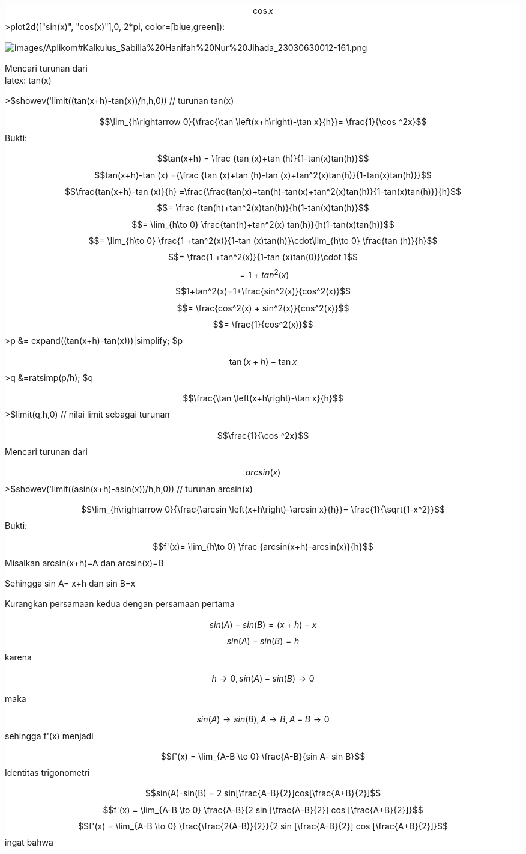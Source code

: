 
$$\cos x$$\>plot2d(["sin(x)", "cos(x)"],0, 2\*pi, color=[blue,green]):


![images/Aplikom#Kalkulus_Sabilla%20Hanifah%20Nur%20Jihada_23030630012-161.png](images/Aplikom#Kalkulus_Sabilla%20Hanifah%20Nur%20Jihada_23030630012-161.png)

 Mencari turunan dari  
 latex: tan(x)  

\>$showev('limit((tan(x+h)-tan(x))/h,h,0)) // turunan tan(x)


$$\lim_{h\rightarrow 0}{\frac{\tan \left(x+h\right)-\tan x}{h}}=  \frac{1}{\cos ^2x}$$Bukti:


$$tan(x+h) = \frac {tan (x)+tan (h)}{1-tan(x)tan(h)}$$$$tan(x+h)-tan (x) ={\frac {tan (x)+tan (h)-tan (x)+tan^2(x)tan(h)}{1-tan(x)tan(h)}}$$$$\frac{tan(x+h)-tan (x)}{h} =\frac{\frac{tan(x)+tan(h)-tan(x)+tan^2(x)tan(h)}{1-tan(x)tan(h)}}{h}$$$$= \frac {tan(h)+tan^2(x)tan(h)}{h(1-tan(x)tan(h)}$$$$= \lim_{h\to 0} \frac{tan(h)+tan^2(x) tan(h)}{h(1-tan(x)tan(h)}$$$$= \lim_{h\to 0} \frac{1 +tan^2(x)}{1-tan (x)tan(h)}\cdot\lim_{h\to 0} \frac{tan (h)}{h}$$$$= \frac{1 +tan^2(x)}{1-tan (x)tan(0)}\cdot 1$$$$= 1+tan^2(x)$$$$1+tan^2(x)=1+\frac{sin^2(x)}{cos^2(x)}$$$$= \frac{cos^2(x) + sin^2(x)}{cos^2(x)}$$$$= \frac{1}{cos^2(x)}$$\>p &= expand((tan(x+h)-tan(x)))|simplify; $p


$$\tan \left(x+h\right)-\tan x$$\>q &=ratsimp(p/h); $q 


$$\frac{\tan \left(x+h\right)-\tan x}{h}$$\>$limit(q,h,0) // nilai limit sebagai turunan


$$\frac{1}{\cos ^2x}$$Mencari turunan dari


$$arcsin(x)$$\>$showev('limit((asin(x+h)-asin(x))/h,h,0)) // turunan arcsin(x)


$$\lim_{h\rightarrow 0}{\frac{\arcsin \left(x+h\right)-\arcsin x}{h}}=  \frac{1}{\sqrt{1-x^2}}$$Bukti:


$$f'(x)= \lim_{h\to 0} \frac {arcsin(x+h)-arcsin(x)}{h}$$Misalkan arcsin(x+h)=A dan arcsin(x)=B


Sehingga sin A= x+h dan sin B=x


Kurangkan persamaan kedua dengan persamaan pertama


$$sin(A)-sin(B)=(x+h)-x$$$$sin(A)-sin(B) = h$$karena


$$h \to 0, sin(A)-sin(B) \to 0$$

maka


$$sin(A)\to sin(B),  A \to B, A-B \to 0$$sehingga f'(x) menjadi


$$f'(x) = \lim_{A-B \to 0} \frac{A-B}{sin A- sin B}$$Identitas trigonometri


$$sin(A)-sin(B) = 2 sin[\frac{A-B}{2}]cos[\frac{A+B}{2}]$$$$f'(x) = \lim_{A-B \to 0} \frac{A-B}{2 sin [\frac{A-B}{2}] cos [\frac{A+B}{2}]}$$$$f'(x) = \lim_{A-B \to 0} \frac{\frac{2(A-B)}{2}}{2 sin [\frac{A-B}{2}] cos [\frac{A+B}{2}]}$$ingat bahwa
